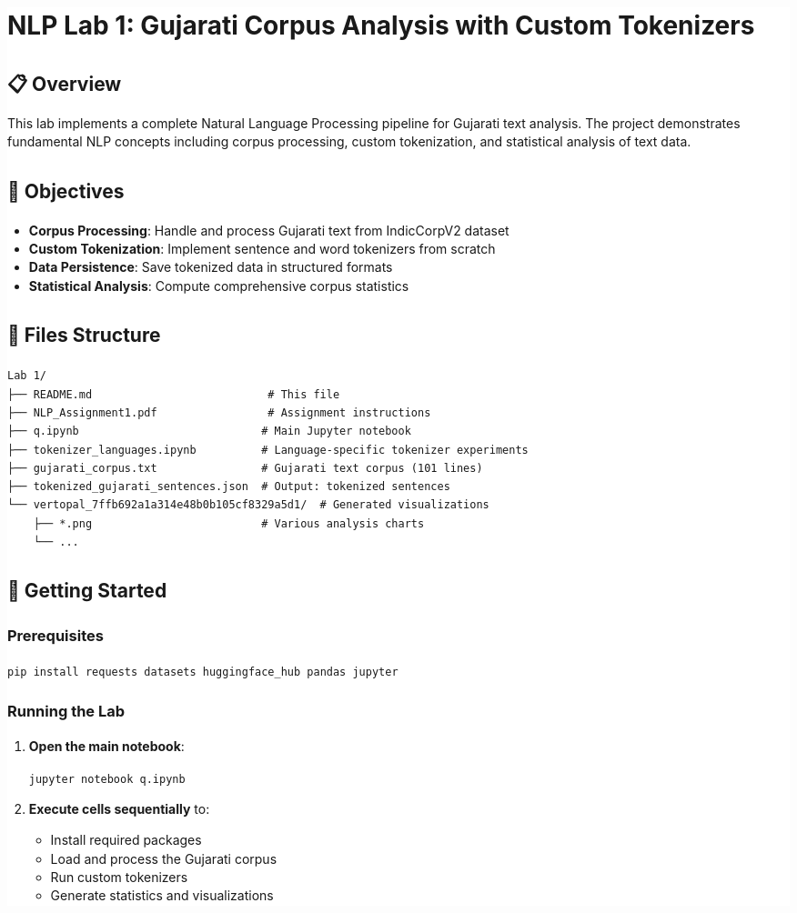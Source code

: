 # NLP Lab 1: Gujarati Corpus Analysis with Custom Tokenizers

## 📋 Overview

This lab implements a complete Natural Language Processing pipeline for Gujarati text analysis. The project demonstrates fundamental NLP concepts including corpus processing, custom tokenization, and statistical analysis of text data.

## 🎯 Objectives

- **Corpus Processing**: Handle and process Gujarati text from IndicCorpV2 dataset
- **Custom Tokenization**: Implement sentence and word tokenizers from scratch
- **Data Persistence**: Save tokenized data in structured formats
- **Statistical Analysis**: Compute comprehensive corpus statistics

## 📁 Files Structure

```
Lab 1/
├── README.md                           # This file
├── NLP_Assignment1.pdf                 # Assignment instructions
├── q.ipynb                            # Main Jupyter notebook
├── tokenizer_languages.ipynb          # Language-specific tokenizer experiments
├── gujarati_corpus.txt                # Gujarati text corpus (101 lines)
├── tokenized_gujarati_sentences.json  # Output: tokenized sentences
└── vertopal_7ffb692a1a314e48b0b105cf8329a5d1/  # Generated visualizations
    ├── *.png                          # Various analysis charts
    └── ...
```

## 🚀 Getting Started

### Prerequisites

```bash
pip install requests datasets huggingface_hub pandas jupyter
```

### Running the Lab

1. **Open the main notebook**:
   ```bash
   jupyter notebook q.ipynb
   ```

2. **Execute cells sequentially** to:
   - Install required packages
   - Load and process the Gujarati corpus
   - Run custom tokenizers
   - Generate statistics and visualizations
